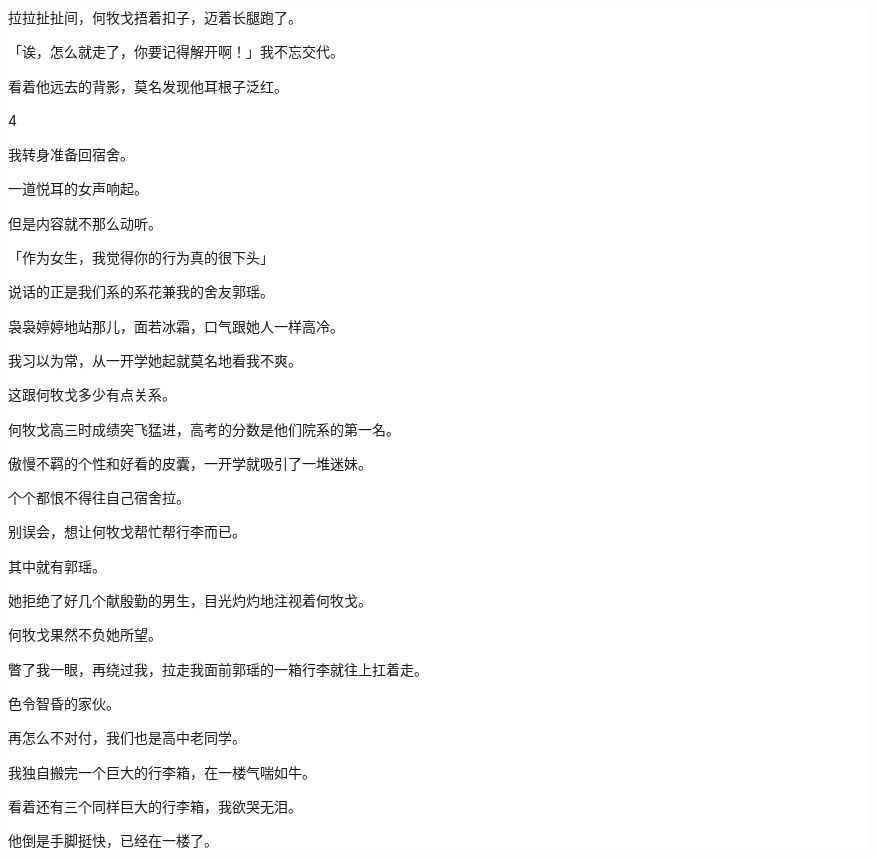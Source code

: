 拉拉扯扯间，何牧戈捂着扣子，迈着长腿跑了。


「诶，怎么就走了，你要记得解开啊！」我不忘交代。


看着他远去的背影，莫名发现他耳根子泛红。


4


我转身准备回宿舍。


一道悦耳的女声响起。


但是内容就不那么动听。


「作为女生，我觉得你的行为真的很下头」


说话的正是我们系的系花兼我的舍友郭瑶。


袅袅婷婷地站那儿，面若冰霜，口气跟她人一样高冷。


我习以为常，从一开学她起就莫名地看我不爽。


这跟何牧戈多少有点关系。


何牧戈高三时成绩突飞猛进，高考的分数是他们院系的第一名。


傲慢不羁的个性和好看的皮囊，一开学就吸引了一堆迷妹。


个个都恨不得往自己宿舍拉。


别误会，想让何牧戈帮忙帮行李而已。


其中就有郭瑶。


她拒绝了好几个献殷勤的男生，目光灼灼地注视着何牧戈。


何牧戈果然不负她所望。


瞥了我一眼，再绕过我，拉走我面前郭瑶的一箱行李就往上扛着走。


色令智昏的家伙。


再怎么不对付，我们也是高中老同学。


我独自搬完一个巨大的行李箱，在一楼气喘如牛。


看着还有三个同样巨大的行李箱，我欲哭无泪。


他倒是手脚挺快，已经在一楼了。

